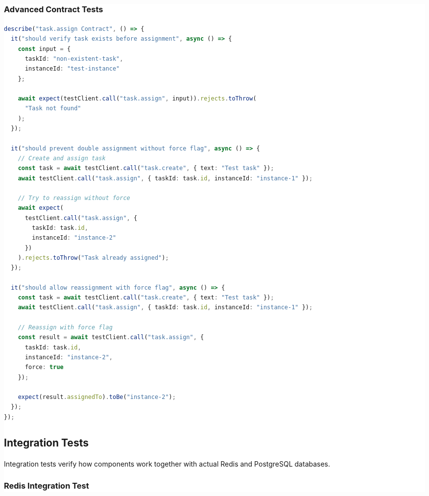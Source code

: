 ### Advanced Contract Tests

```typescript
describe("task.assign Contract", () => {
  it("should verify task exists before assignment", async () => {
    const input = {
      taskId: "non-existent-task",
      instanceId: "test-instance"
    };

    await expect(testClient.call("task.assign", input)).rejects.toThrow(
      "Task not found"
    );
  });

  it("should prevent double assignment without force flag", async () => {
    // Create and assign task
    const task = await testClient.call("task.create", { text: "Test task" });
    await testClient.call("task.assign", { taskId: task.id, instanceId: "instance-1" });

    // Try to reassign without force
    await expect(
      testClient.call("task.assign", { 
        taskId: task.id, 
        instanceId: "instance-2" 
      })
    ).rejects.toThrow("Task already assigned");
  });

  it("should allow reassignment with force flag", async () => {
    const task = await testClient.call("task.create", { text: "Test task" });
    await testClient.call("task.assign", { taskId: task.id, instanceId: "instance-1" });

    // Reassign with force flag
    const result = await testClient.call("task.assign", { 
      taskId: task.id, 
      instanceId: "instance-2",
      force: true
    });

    expect(result.assignedTo).toBe("instance-2");
  });
});
```

## Integration Tests

Integration tests verify how components work together with actual Redis and PostgreSQL databases.

### Redis Integration Test
